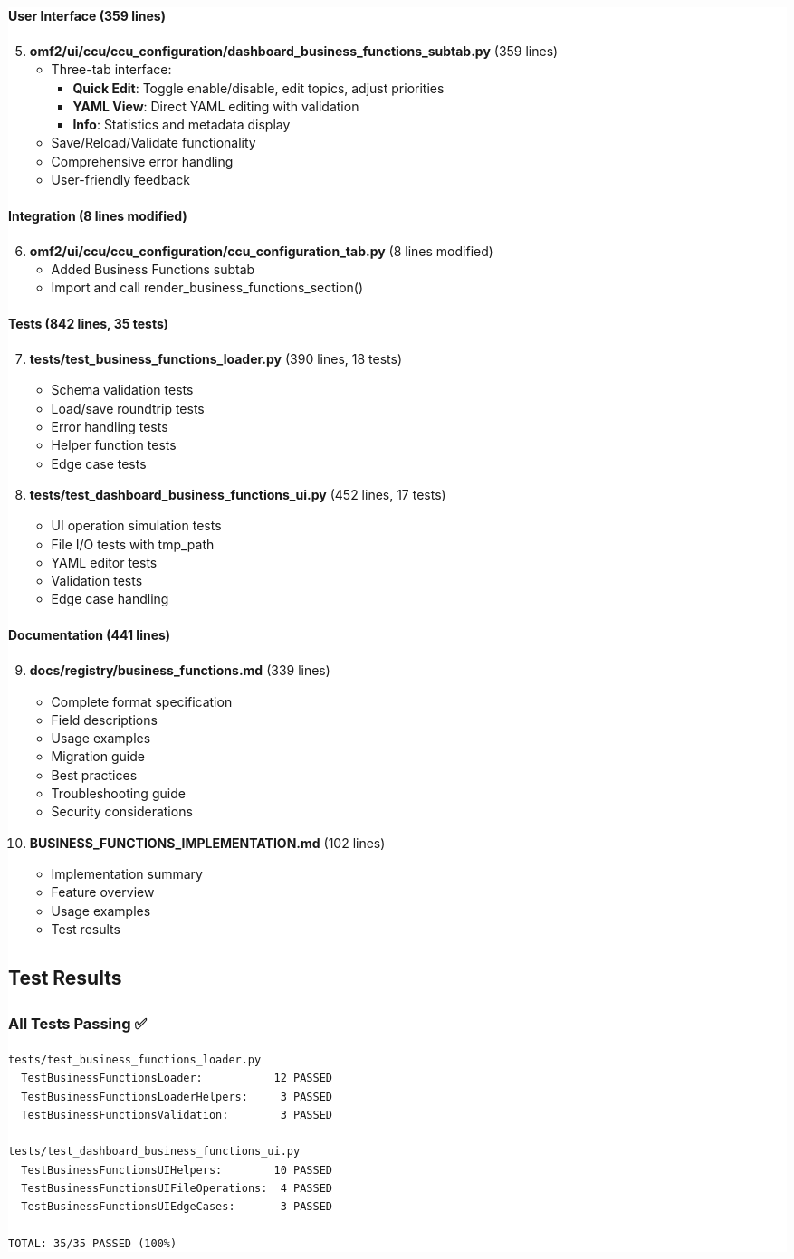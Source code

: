 #### User Interface (359 lines)
5. **omf2/ui/ccu/ccu_configuration/dashboard_business_functions_subtab.py** (359 lines)
   - Three-tab interface:
     - **Quick Edit**: Toggle enable/disable, edit topics, adjust priorities
     - **YAML View**: Direct YAML editing with validation
     - **Info**: Statistics and metadata display
   - Save/Reload/Validate functionality
   - Comprehensive error handling
   - User-friendly feedback

#### Integration (8 lines modified)
6. **omf2/ui/ccu/ccu_configuration/ccu_configuration_tab.py** (8 lines modified)
   - Added Business Functions subtab
   - Import and call render_business_functions_section()

#### Tests (842 lines, 35 tests)
7. **tests/test_business_functions_loader.py** (390 lines, 18 tests)
   - Schema validation tests
   - Load/save roundtrip tests
   - Error handling tests
   - Helper function tests
   - Edge case tests

8. **tests/test_dashboard_business_functions_ui.py** (452 lines, 17 tests)
   - UI operation simulation tests
   - File I/O tests with tmp_path
   - YAML editor tests
   - Validation tests
   - Edge case handling

#### Documentation (441 lines)
9. **docs/registry/business_functions.md** (339 lines)
   - Complete format specification
   - Field descriptions
   - Usage examples
   - Migration guide
   - Best practices
   - Troubleshooting guide
   - Security considerations

10. **BUSINESS_FUNCTIONS_IMPLEMENTATION.md** (102 lines)
    - Implementation summary
    - Feature overview
    - Usage examples
    - Test results

## Test Results

### All Tests Passing ✅
```
tests/test_business_functions_loader.py
  TestBusinessFunctionsLoader:           12 PASSED
  TestBusinessFunctionsLoaderHelpers:     3 PASSED
  TestBusinessFunctionsValidation:        3 PASSED
  
tests/test_dashboard_business_functions_ui.py
  TestBusinessFunctionsUIHelpers:        10 PASSED
  TestBusinessFunctionsUIFileOperations:  4 PASSED
  TestBusinessFunctionsUIEdgeCases:       3 PASSED

TOTAL: 35/35 PASSED (100%)
```

